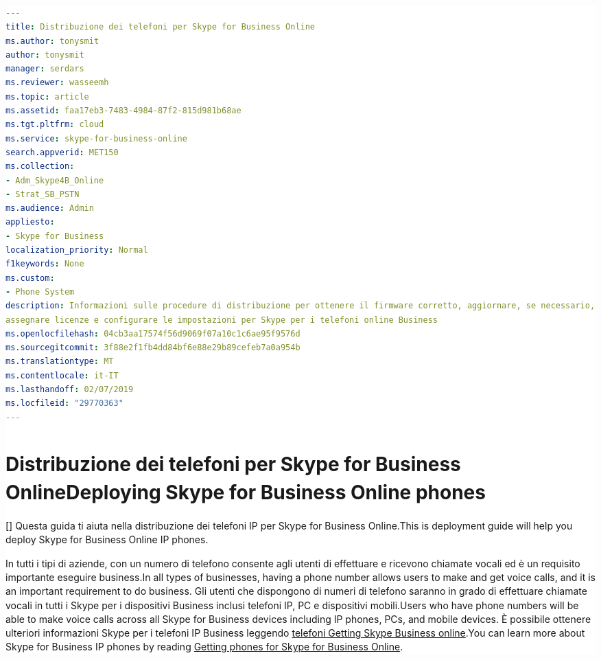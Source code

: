 ```yaml
---
title: Distribuzione dei telefoni per Skype for Business Online
ms.author: tonysmit
author: tonysmit
manager: serdars
ms.reviewer: wasseemh
ms.topic: article
ms.assetid: faa17eb3-7483-4984-87f2-815d981b68ae
ms.tgt.pltfrm: cloud
ms.service: skype-for-business-online
search.appverid: MET150
ms.collection:
- Adm_Skype4B_Online
- Strat_SB_PSTN
ms.audience: Admin
appliesto:
- Skype for Business
localization_priority: Normal
f1keywords: None
ms.custom:
- Phone System
description: Informazioni sulle procedure di distribuzione per ottenere il firmware corretto, aggiornare, se necessario, assegnare licenze e configurare le impostazioni per Skype per i telefoni online Business
ms.openlocfilehash: 04cb3aa17574f56d9069f07a10c1c6ae95f9576d
ms.sourcegitcommit: 3f88e2f1fb4dd84bf6e88e29b89cefeb7a0a954b
ms.translationtype: MT
ms.contentlocale: it-IT
ms.lasthandoff: 02/07/2019
ms.locfileid: "29770363"
---
```

# <a name="deploying-skype-for-business-online-phones"></a><span data-ttu-id="bbce4-103">Distribuzione dei telefoni per Skype for Business Online</span><span class="sxs-lookup"><span data-stu-id="bbce4-103">Deploying Skype for Business Online phones</span></span>

<span data-ttu-id="bbce4-104">[] Questa guida ti aiuta nella distribuzione dei telefoni IP per Skype for Business Online.</span><span class="sxs-lookup"><span data-stu-id="bbce4-104">This is deployment guide will help you deploy Skype for Business Online IP phones.</span></span>
  
<span data-ttu-id="bbce4-105">In tutti i tipi di aziende, con un numero di telefono consente agli utenti di effettuare e ricevono chiamate vocali ed è un requisito importante eseguire business.</span><span class="sxs-lookup"><span data-stu-id="bbce4-105">In all types of businesses, having a phone number allows users to make and get voice calls, and it is an important requirement to do business.</span></span> <span data-ttu-id="bbce4-106">Gli utenti che dispongono di numeri di telefono saranno in grado di effettuare chiamate vocali in tutti i Skype per i dispositivi Business inclusi telefoni IP, PC e dispositivi mobili.</span><span class="sxs-lookup"><span data-stu-id="bbce4-106">Users who have phone numbers will be able to make voice calls across all Skype for Business devices including IP phones, PCs, and mobile devices.</span></span> <span data-ttu-id="bbce4-107">È possibile ottenere ulteriori informazioni Skype per i telefoni IP Business leggendo [telefoni Getting Skype Business online](getting-phones-for-skype-for-business-online.md).</span><span class="sxs-lookup"><span data-stu-id="bbce4-107">You can learn more about Skype for Business IP phones by reading [Getting phones for Skype for Business Online](getting-phones-for-skype-for-business-online.md).</span></span>
  